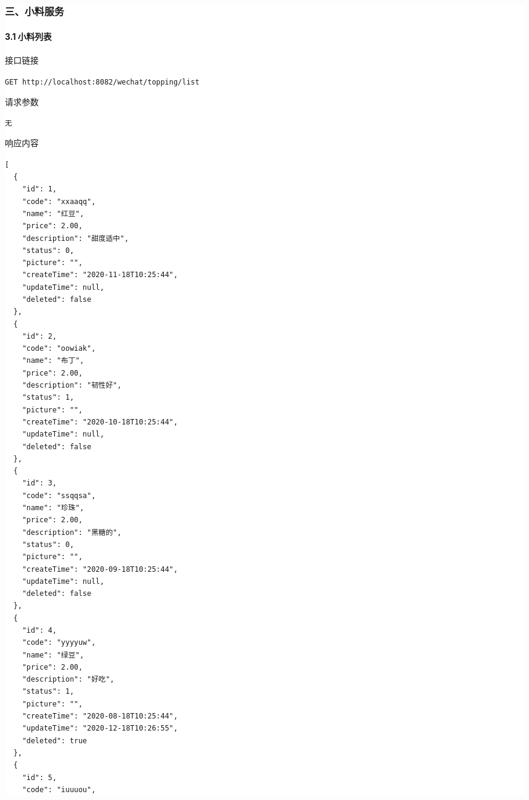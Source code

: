 ### 三、小料服务

#### 3.1 小料列表

接口链接

    GET http://localhost:8082/wechat/topping/list
    
请求参数

    无
    
响应内容

    [
      {
        "id": 1,
        "code": "xxaaqq",
        "name": "红豆",
        "price": 2.00,
        "description": "甜度适中",
        "status": 0,
        "picture": "",
        "createTime": "2020-11-18T10:25:44",
        "updateTime": null,
        "deleted": false
      },
      {
        "id": 2,
        "code": "oowiak",
        "name": "布丁",
        "price": 2.00,
        "description": "韧性好",
        "status": 1,
        "picture": "",
        "createTime": "2020-10-18T10:25:44",
        "updateTime": null,
        "deleted": false
      },
      {
        "id": 3,
        "code": "ssqqsa",
        "name": "珍珠",
        "price": 2.00,
        "description": "黑糖的",
        "status": 0,
        "picture": "",
        "createTime": "2020-09-18T10:25:44",
        "updateTime": null,
        "deleted": false
      },
      {
        "id": 4,
        "code": "yyyyuw",
        "name": "绿豆",
        "price": 2.00,
        "description": "好吃",
        "status": 1,
        "picture": "",
        "createTime": "2020-08-18T10:25:44",
        "updateTime": "2020-12-18T10:26:55",
        "deleted": true
      },
      {
        "id": 5,
        "code": "iuuuou",